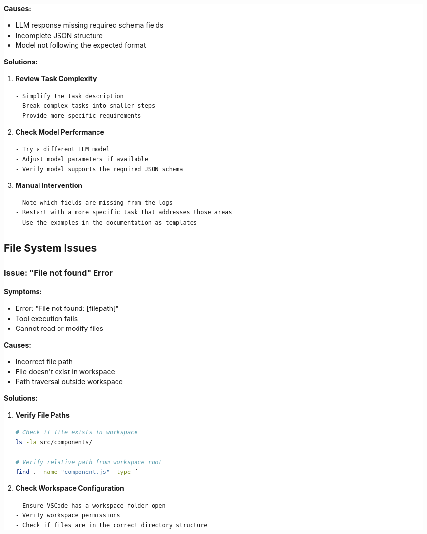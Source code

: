 **Causes:**
- LLM response missing required schema fields
- Incomplete JSON structure
- Model not following the expected format

**Solutions:**

1. **Review Task Complexity**
   ```
   - Simplify the task description
   - Break complex tasks into smaller steps
   - Provide more specific requirements
   ```

2. **Check Model Performance**
   ```
   - Try a different LLM model
   - Adjust model parameters if available
   - Verify model supports the required JSON schema
   ```

3. **Manual Intervention**
   ```
   - Note which fields are missing from the logs
   - Restart with a more specific task that addresses those areas
   - Use the examples in the documentation as templates
   ```

## File System Issues

### Issue: "File not found" Error

**Symptoms:**
- Error: "File not found: [filepath]"
- Tool execution fails
- Cannot read or modify files

**Causes:**
- Incorrect file path
- File doesn't exist in workspace
- Path traversal outside workspace

**Solutions:**

1. **Verify File Paths**
   ```bash
   # Check if file exists in workspace
   ls -la src/components/
   
   # Verify relative path from workspace root
   find . -name "component.js" -type f
   ```

2. **Check Workspace Configuration**
   ```
   - Ensure VSCode has a workspace folder open
   - Verify workspace permissions
   - Check if files are in the correct directory structure
   ```
